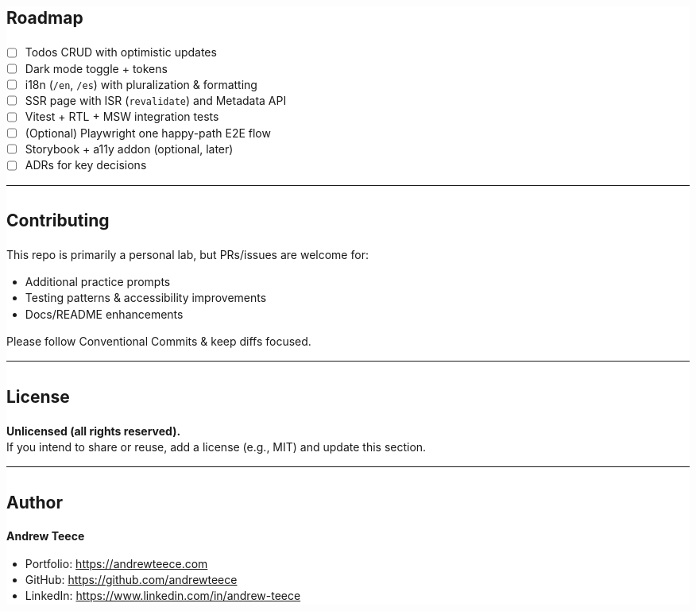 
## Roadmap
- [ ] Todos CRUD with optimistic updates
- [ ] Dark mode toggle + tokens
- [ ] i18n (`/en`, `/es`) with pluralization & formatting
- [ ] SSR page with ISR (`revalidate`) and Metadata API
- [ ] Vitest + RTL + MSW integration tests
- [ ] (Optional) Playwright one happy-path E2E flow
- [ ] Storybook + a11y addon (optional, later)
- [ ] ADRs for key decisions

---

## Contributing
This repo is primarily a personal lab, but PRs/issues are welcome for:
- Additional practice prompts
- Testing patterns & accessibility improvements
- Docs/README enhancements

Please follow Conventional Commits & keep diffs focused.

---

## License
**Unlicensed (all rights reserved).**  
If you intend to share or reuse, add a license (e.g., MIT) and update this section.

---

## Author
**Andrew Teece**  
- Portfolio: https://andrewteece.com  
- GitHub: https://github.com/andrewteece  
- LinkedIn: https://www.linkedin.com/in/andrew-teece
